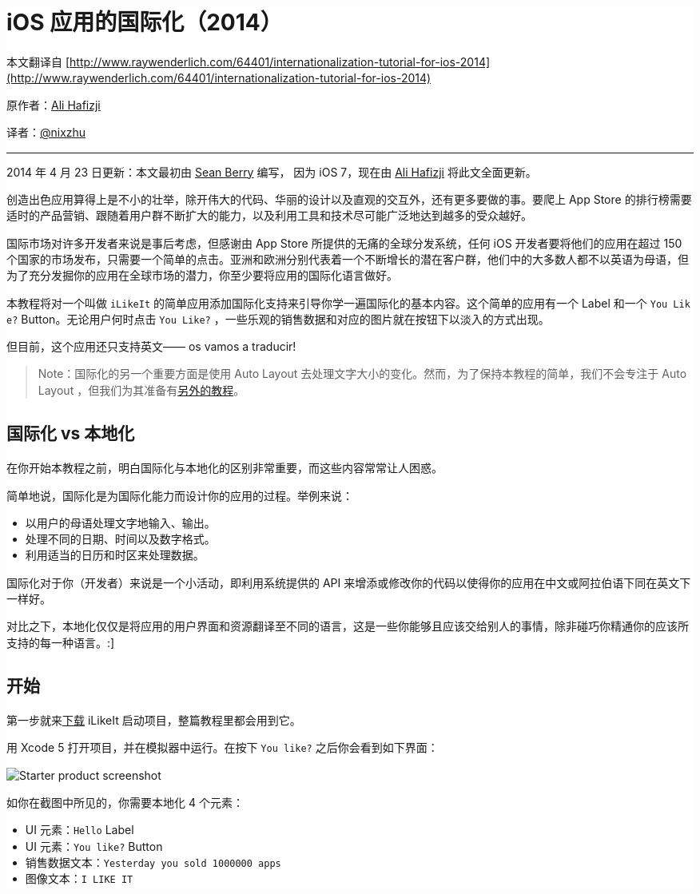 # iOS 应用的国际化（2014）

本文翻译自 [http://www.raywenderlich.com/64401/internationalization-tutorial-for-ios-2014](http://www.raywenderlich.com/64401/internationalization-tutorial-for-ios-2014)

原作者：[Ali Hafizji](http://www.raywenderlich.com/u/ali.hafizji)

译者：[@nixzhu](https://twitter.com/nixzhu)

---

2014 年 4 月 23 日更新：本文最初由 [Sean Berry](http://twitter.com/regularberry) 编写， 因为 iOS 7，现在由 [Ali Hafizji](http://www.raywenderlich.com/u/ali.hafizji) 将此文全面更新。

创造出色应用算得上是不小的壮举，除开伟大的代码、华丽的设计以及直观的交互外，还有更多要做的事。要爬上 App Store 的排行榜需要适时的产品营销、跟随着用户群不断扩大的能力，以及利用工具和技术尽可能广泛地达到越多的受众越好。

国际市场对许多开发者来说是事后考虑，但感谢由 App Store 所提供的无痛的全球分发系统，任何 iOS 开发者要将他们的应用在超过 150 个国家的市场发布，只需要一个简单的点击。亚洲和欧洲分别代表着一个不断增长的潜在客户群，他们中的大多数人都不以英语为母语，但为了充分发掘你的应用在全球市场的潜力，你至少要将应用的国际化语言做好。

本教程将对一个叫做 `iLikeIt` 的简单应用添加国际化支持来引导你学一遍国际化的基本内容。这个简单的应用有一个 Label 和一个 `You Like?` Button。无论用户何时点击 `You Like?` ，一些乐观的销售数据和对应的图片就在按钮下以淡入的方式出现。

但目前，这个应用还只支持英文—— os vamos a traducir!

>Note：国际化的另一个重要方面是使用 Auto Layout 去处理文字大小的变化。然而，为了保持本教程的简单，我们不会专注于 Auto Layout ，但我们为其准备有[另外的教程](http://www.raywenderlich.com/64392/video-tutorial-beginning-auto-layout)。

## 国际化 vs 本地化

在你开始本教程之前，明白国际化与本地化的区别非常重要，而这些内容常常让人困惑。

简单地说，国际化是为国际化能力而设计你的应用的过程。举例来说：

- 以用户的母语处理文字地输入、输出。
- 处理不同的日期、时间以及数字格式。
- 利用适当的日历和时区来处理数据。

国际化对于你（开发者）来说是一个小活动，即利用系统提供的 API 来增添或修改你的代码以使得你的应用在中文或阿拉伯语下同在英文下一样好。

对比之下，本地化仅仅是将应用的用户界面和资源翻译至不同的语言，这是一些你能够且应该交给别人的事情，除非碰巧你精通你的应该所支持的每一种语言。:]

## 开始

第一步就来[下载](http://cdn2.raywenderlich.com/wp-content/uploads/2014/03/StarterKit.zip) iLikeIt 启动项目，整篇教程里都会用到它。

用 Xcode 5 打开项目，并在模拟器中运行。在按下 `You like?` 之后你会看到如下界面：

![Starter product screenshot](http://cdn2.raywenderlich.com/wp-content/uploads/2014/03/starter_project_screenshot.png)

如你在截图中所见的，你需要本地化 4 个元素：

- UI 元素：`Hello` Label
- UI 元素：`You like?` Button
- 销售数据文本：`Yesterday you sold 1000000 apps`
- 图像文本：`I LIKE IT`
